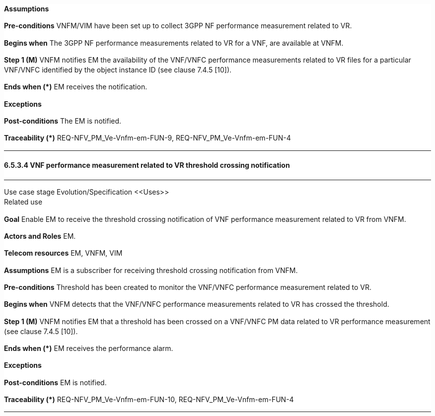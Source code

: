   **Assumptions**                                                                                                                                                                                                    

  **Pre-conditions**      VNFM/VIM have been set up to collect 3GPP NF performance measurement related to VR.                                                                                                        

  **Begins when**         The 3GPP NF performance measurements related to VR for a VNF, are available at VNFM.                                                                                                       

  **Step 1 (M)**          VNFM notifies EM the availability of the VNF/VNFC performance measurements related to VR files for a particular VNF/VNFC identified by the object instance ID (see clause 7.4.5 \[10\]).   

  **Ends when (\*)**      EM receives the notification.                                                                                                                                                              

  **Exceptions**                                                                                                                                                                                                     

  **Post-conditions**     The EM is notified.                                                                                                                                                                        

  **Traceability (\*)**   REQ-NFV\_PM\_Ve-Vnfm-em-FUN-9, REQ-NFV\_PM\_Ve-Vnfm-em-FUN-4                                                                                                                               
  ----------------------- ------------------------------------------------------------------------------------------------------------------------------------------------------------------------------------------ ---------------

#### 6.5.3.4 VNF performance measurement related to VR threshold crossing notification 

  ----------------------- ------------------------------------------------------------------------------------------------------------------------------------------- ---------------
  Use case stage          Evolution/Specification                                                                                                                     \<\<Uses\>\>\
                                                                                                                                                                      Related use

  **Goal**                Enable EM to receive the threshold crossing notification of VNF performance measurement related to VR from VNFM.                            

  **Actors and Roles**    EM.                                                                                                                                         

  **Telecom resources**   EM, VNFM, VIM                                                                                                                               

  **Assumptions**         EM is a subscriber for receiving threshold crossing notification from VNFM.                                                                 

  **Pre-conditions**      Threshold has been created to monitor the VNF/VNFC performance measurement related to VR.                                                   

  **Begins when**         VNFM detects that the VNF/VNFC performance measurements related to VR has crossed the threshold.                                            

  **Step 1 (M)**          VNFM notifies EM that a threshold has been crossed on a VNF/VNFC PM data related to VR performance measurement (see clause 7.4.5 \[10\]).   

  **Ends when (\*)**      EM receives the performance alarm.                                                                                                          

  **Exceptions**                                                                                                                                                      

  **Post-conditions**     EM is notified.                                                                                                                             

  **Traceability (\*)**   REQ-NFV\_PM\_Ve-Vnfm-em-FUN-10, REQ-NFV\_PM\_Ve-Vnfm-em-FUN-4                                                                               
  ----------------------- ------------------------------------------------------------------------------------------------------------------------------------------- ---------------
